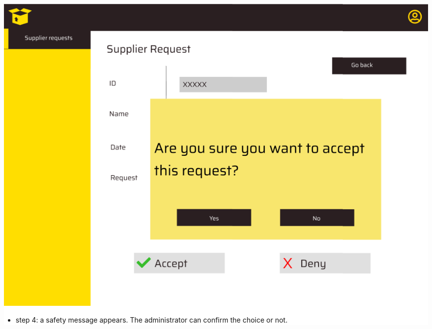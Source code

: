 ![](src/GUI/12checkTrustLevelOfASupplier/s3.png)

- step 4: a safety message appears. The administrator can confirm the choice or not.
